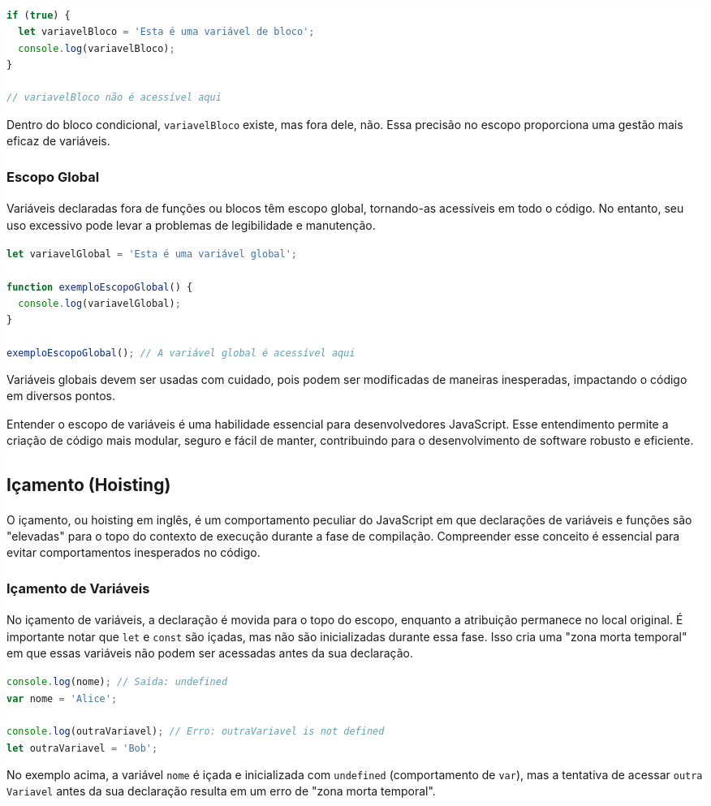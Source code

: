 ```javascript
if (true) {
  let variavelBloco = 'Esta é uma variável de bloco';
  console.log(variavelBloco);
}

// variavelBloco não é acessível aqui
```

Dentro do bloco condicional, `variavelBloco` existe, mas fora dele, não. Essa precisão no escopo proporciona uma gestão mais eficaz de variáveis.

### Escopo Global
Variáveis declaradas fora de funções ou blocos têm escopo global, tornando-as acessíveis em todo o código. No entanto, seu uso excessivo pode levar a problemas de legibilidade e manutenção.

```javascript
let variavelGlobal = 'Esta é uma variável global';

function exemploEscopoGlobal() {
  console.log(variavelGlobal);
}

exemploEscopoGlobal(); // A variável global é acessível aqui
```

Variáveis globais devem ser usadas com cuidado, pois podem ser modificadas de maneiras inesperadas, impactando o código em diversos pontos.

Entender o escopo de variáveis é uma habilidade essencial para desenvolvedores JavaScript. Esse entendimento permite a criação de código mais modular, seguro e fácil de manter, contribuindo para o desenvolvimento de software robusto e eficiente.

## Içamento (Hoisting)
O içamento, ou hoisting em inglês, é um comportamento peculiar do JavaScript em que declarações de variáveis e funções são "elevadas" para o topo do contexto de execução durante a fase de compilação. Compreender esse conceito é essencial para evitar comportamentos inesperados no código.

### Içamento de Variáveis
No içamento de variáveis, a declaração é movida para o topo do escopo, enquanto a atribuição permanece no local original. É importante notar que `let` e `const` são içadas, mas não são inicializadas durante essa fase. Isso cria uma "zona morta temporal" em que essas variáveis não podem ser acessadas antes da sua declaração.

```javascript
console.log(nome); // Saída: undefined
var nome = 'Alice';

console.log(outraVariavel); // Erro: outraVariavel is not defined
let outraVariavel = 'Bob';
```

No exemplo acima, a variável `nome` é içada e inicializada com `undefined` (comportamento de `var`), mas a tentativa de acessar `outraVariavel` antes da sua declaração resulta em um erro de "zona morta temporal".
